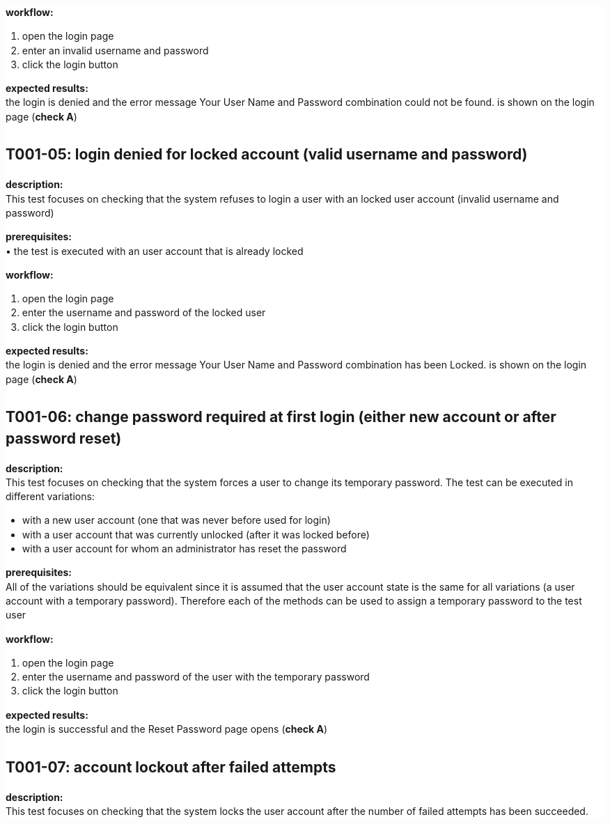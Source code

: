 **workflow:**  
1. open the login page
1. enter an invalid username and password
1. click the login button

**expected results:**  
the login is denied and the error message Your User Name and Password combination could not be found. is shown on the login page (**check A**)

## T001-05: login denied for locked account (valid username and password)
**description:**  
This test focuses on checking that the system refuses to login a user with an locked user account (invalid username and password)

**prerequisites:**  
    • the test is executed with an user account that is already locked

**workflow:**  
1. open the login page
1. enter the username and password of the locked user
1. click the login button

**expected results:**  
the login is denied and the error message Your User Name and Password combination has been Locked. is shown on the login page (**check A**)

## T001-06: change password required at first login (either new account or after password reset)
**description:**  
This test focuses on checking that the system forces a user to change its temporary password. The test can be executed in different variations:
- with a new user account (one that was never before used for login)
- with a user account that was currently unlocked (after it was locked before)
- with a user account for whom an administrator has reset the password

**prerequisites:**  
All of the variations should be equivalent since it is assumed that the user account state is the same for all variations (a user account with a temporary password). Therefore each of the methods can be used to assign a temporary password to the test user

**workflow:**  
1. open the login page
1. enter the username and password of the user with the temporary password
1. click the login button

**expected results:**  
the login is successful and the Reset Password page opens (**check A**)

## T001-07: account lockout after failed attempts 
**description:**  
This test focuses on checking that the system locks the user account after the number of failed attempts has been succeeded.
